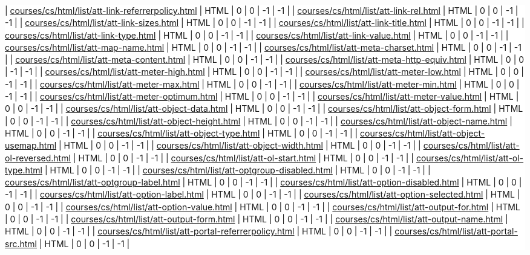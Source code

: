 | [courses/cs/html/list/att-link-referrerpolicy.html](/courses/cs/html/list/att-link-referrerpolicy.html) | HTML | 0 | 0 | -1 | -1 |
| [courses/cs/html/list/att-link-rel.html](/courses/cs/html/list/att-link-rel.html) | HTML | 0 | 0 | -1 | -1 |
| [courses/cs/html/list/att-link-sizes.html](/courses/cs/html/list/att-link-sizes.html) | HTML | 0 | 0 | -1 | -1 |
| [courses/cs/html/list/att-link-title.html](/courses/cs/html/list/att-link-title.html) | HTML | 0 | 0 | -1 | -1 |
| [courses/cs/html/list/att-link-type.html](/courses/cs/html/list/att-link-type.html) | HTML | 0 | 0 | -1 | -1 |
| [courses/cs/html/list/att-link-value.html](/courses/cs/html/list/att-link-value.html) | HTML | 0 | 0 | -1 | -1 |
| [courses/cs/html/list/att-map-name.html](/courses/cs/html/list/att-map-name.html) | HTML | 0 | 0 | -1 | -1 |
| [courses/cs/html/list/att-meta-charset.html](/courses/cs/html/list/att-meta-charset.html) | HTML | 0 | 0 | -1 | -1 |
| [courses/cs/html/list/att-meta-content.html](/courses/cs/html/list/att-meta-content.html) | HTML | 0 | 0 | -1 | -1 |
| [courses/cs/html/list/att-meta-http-equiv.html](/courses/cs/html/list/att-meta-http-equiv.html) | HTML | 0 | 0 | -1 | -1 |
| [courses/cs/html/list/att-meter-high.html](/courses/cs/html/list/att-meter-high.html) | HTML | 0 | 0 | -1 | -1 |
| [courses/cs/html/list/att-meter-low.html](/courses/cs/html/list/att-meter-low.html) | HTML | 0 | 0 | -1 | -1 |
| [courses/cs/html/list/att-meter-max.html](/courses/cs/html/list/att-meter-max.html) | HTML | 0 | 0 | -1 | -1 |
| [courses/cs/html/list/att-meter-min.html](/courses/cs/html/list/att-meter-min.html) | HTML | 0 | 0 | -1 | -1 |
| [courses/cs/html/list/att-meter-optimum.html](/courses/cs/html/list/att-meter-optimum.html) | HTML | 0 | 0 | -1 | -1 |
| [courses/cs/html/list/att-meter-value.html](/courses/cs/html/list/att-meter-value.html) | HTML | 0 | 0 | -1 | -1 |
| [courses/cs/html/list/att-object-data.html](/courses/cs/html/list/att-object-data.html) | HTML | 0 | 0 | -1 | -1 |
| [courses/cs/html/list/att-object-form.html](/courses/cs/html/list/att-object-form.html) | HTML | 0 | 0 | -1 | -1 |
| [courses/cs/html/list/att-object-height.html](/courses/cs/html/list/att-object-height.html) | HTML | 0 | 0 | -1 | -1 |
| [courses/cs/html/list/att-object-name.html](/courses/cs/html/list/att-object-name.html) | HTML | 0 | 0 | -1 | -1 |
| [courses/cs/html/list/att-object-type.html](/courses/cs/html/list/att-object-type.html) | HTML | 0 | 0 | -1 | -1 |
| [courses/cs/html/list/att-object-usemap.html](/courses/cs/html/list/att-object-usemap.html) | HTML | 0 | 0 | -1 | -1 |
| [courses/cs/html/list/att-object-width.html](/courses/cs/html/list/att-object-width.html) | HTML | 0 | 0 | -1 | -1 |
| [courses/cs/html/list/att-ol-reversed.html](/courses/cs/html/list/att-ol-reversed.html) | HTML | 0 | 0 | -1 | -1 |
| [courses/cs/html/list/att-ol-start.html](/courses/cs/html/list/att-ol-start.html) | HTML | 0 | 0 | -1 | -1 |
| [courses/cs/html/list/att-ol-type.html](/courses/cs/html/list/att-ol-type.html) | HTML | 0 | 0 | -1 | -1 |
| [courses/cs/html/list/att-optgroup-disabled.html](/courses/cs/html/list/att-optgroup-disabled.html) | HTML | 0 | 0 | -1 | -1 |
| [courses/cs/html/list/att-optgroup-label.html](/courses/cs/html/list/att-optgroup-label.html) | HTML | 0 | 0 | -1 | -1 |
| [courses/cs/html/list/att-option-disabled.html](/courses/cs/html/list/att-option-disabled.html) | HTML | 0 | 0 | -1 | -1 |
| [courses/cs/html/list/att-option-label.html](/courses/cs/html/list/att-option-label.html) | HTML | 0 | 0 | -1 | -1 |
| [courses/cs/html/list/att-option-selected.html](/courses/cs/html/list/att-option-selected.html) | HTML | 0 | 0 | -1 | -1 |
| [courses/cs/html/list/att-option-value.html](/courses/cs/html/list/att-option-value.html) | HTML | 0 | 0 | -1 | -1 |
| [courses/cs/html/list/att-output-for.html](/courses/cs/html/list/att-output-for.html) | HTML | 0 | 0 | -1 | -1 |
| [courses/cs/html/list/att-output-form.html](/courses/cs/html/list/att-output-form.html) | HTML | 0 | 0 | -1 | -1 |
| [courses/cs/html/list/att-output-name.html](/courses/cs/html/list/att-output-name.html) | HTML | 0 | 0 | -1 | -1 |
| [courses/cs/html/list/att-portal-referrerpolicy.html](/courses/cs/html/list/att-portal-referrerpolicy.html) | HTML | 0 | 0 | -1 | -1 |
| [courses/cs/html/list/att-portal-src.html](/courses/cs/html/list/att-portal-src.html) | HTML | 0 | 0 | -1 | -1 |